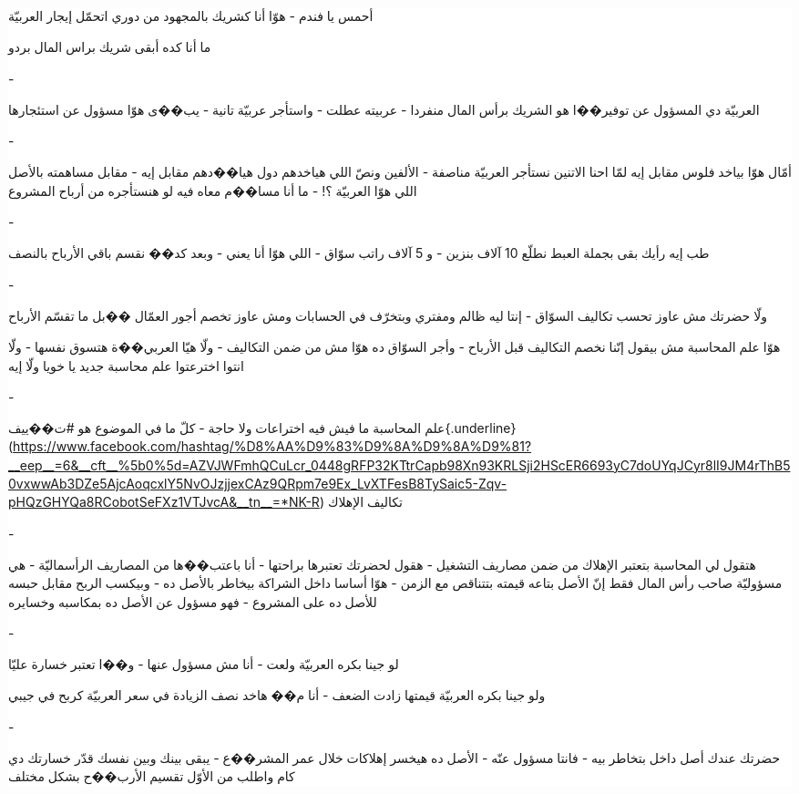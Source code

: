 أحمس يا فندم - هوّا أنا كشريك بالمجهود من دوري اتحمّل إيجار
العربيّة

ما أنا كده أبقى شريك براس المال بردو

\-

العربيّة دي المسؤول عن توفير��ا هو الشريك برأس المال منفردا - عربيته
عطلت - واستأجر عربيّة تانية - يب��ى هوّا مسؤول عن استئجارها

\-

أمّال هوّا بياخد فلوس مقابل إيه لمّا احنا الاتنين نستأجر العربيّة مناصفة -
الألفين ونصّ اللي هياخدهم دول هيا��دهم مقابل إيه - مقابل مساهمته بالأصل
اللي هوّا العربيّة ؟! - ما أنا مسا��م معاه فيه لو هنستأجره من أرباح
المشروع

\-

طب إيه رأيك بقى بجملة العبط نطلّع 10 آلاف بنزين - و 5 آلاف راتب سوّاق -
اللي هوّا أنا يعني - وبعد كد�� نقسم باقي الأرباح بالنصف

\-

ولّا حضرتك مش عاوز تحسب تكاليف السوّاق - إنتا ليه ظالم ومفتري وبتخرّف في
الحسابات ومش عاوز تخصم أجور العمّال ��بل ما تقسّم الأرباح

هوّا علم المحاسبة مش بيقول إنّنا نخصم التكاليف قبل الأرباح - وأجر السوّاق
ده هوّا مش من ضمن التكاليف - ولّا هيّا العربي��ة هتسوق نفسها - ولّا انتوا
اخترعتوا علم محاسبة جديد يا خويا ولّا إيه

\-

علم المحاسبة ما فيش فيه اختراعات ولا حاجة - كلّ ما في الموضوع
هو
\#ت��ييف{.underline}(https://www.facebook.com/hashtag/%D8%AA%D9%83%D9%8A%D9%8A%D9%81?__eep__=6&__cft__%5b0%5d=AZVJWFmhQCuLcr_0448gRFP32KTtrCapb98Xn93KRLSji2HScER6693yC7doUYqJCyr8lI9JM4rThB50vxwwAb3DZe5AjcAoqcxlY5NvOJzjjexCAz9QRpm7e9Ex_LvXTFesB8TySaic5-Zqv-pHQzGHYQa8RCobotSeFXz1VTJvcA&__tn__=*NK-R)
تكاليف الإهلاك

\-

هتقول لي المحاسبة بتعتبر الإهلاك من ضمن مصاريف التشغيل - هقول لحضرتك
تعتبرها براحتها - أنا باعتب��ها من المصاريف الرأسماليّة - هي مسؤوليّة صاحب
رأس المال فقط إنّ الأصل بتاعه قيمته بتتناقص مع الزمن - هوّا أساسا داخل
الشراكة بيخاطر بالأصل ده - وبيكسب الربح مقابل حبسه للأصل ده على
المشروع - فهو مسؤول عن الأصل ده بمكاسبه وخسايره

\-

لو جينا بكره العربيّة ولعت - أنا مش مسؤول عنها - و��ا تعتبر خسارة
عليّا

ولو جينا بكره العربيّة قيمتها زادت الضعف - أنا م�� هاخد نصف الزيادة في
سعر العربيّة كربح في جيبي

\-

حضرتك عندك أصل داخل بتخاطر بيه - فانتا مسؤول عنّه - الأصل ده هيخسر
إهلاكات خلال عمر المشر��ع - يبقى بينك وبين نفسك قدّر خسارتك دي كام واطلب
من الأوّل تقسيم الأرب��ح بشكل مختلف
